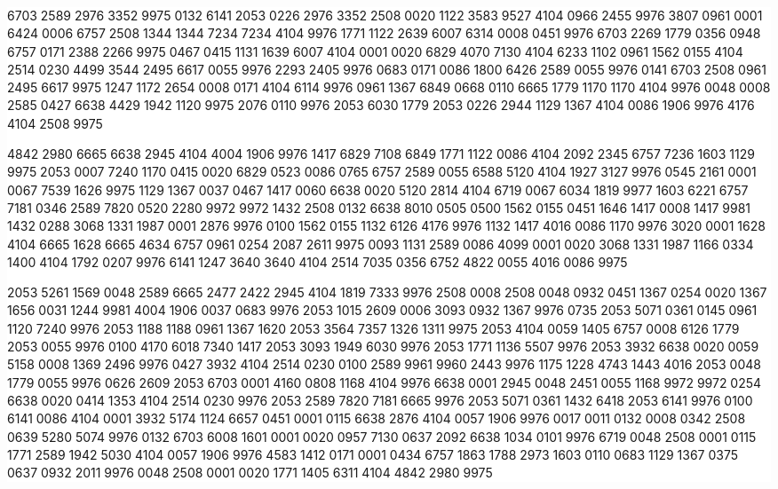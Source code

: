 6703 2589 2976 3352 9975 0132 6141 2053 0226 2976
3352 2508 0020 1122 3583 9527 4104 0966 2455 9976
3807 0961 0001 6424 0006 6757 2508 1344 1344 7234
7234 4104 9976 1771 1122 2639 6007 6314 0008 0451
9976 6703 2269 1779 0356 0948 6757 0171 2388 2266
9975 0467 0415 1131 1639 6007 4104 0001 0020 6829
4070 7130 4104 6233 1102 0961 1562 0155 4104 2514
0230 4499 3544 2495 6617 0055 9976 2293 2405 9976
0683 0171 0086 1800 6426 2589 0055 9976 0141 6703
2508 0961 2495 6617 9975 1247 1172 2654 0008 0171
4104 6114 9976 0961 1367 6849 0668 0110 6665 1779
1170 1170 4104 9976 0048 0008 2585 0427 6638 4429
1942 1120 9975 2076 0110 9976 2053 6030 1779 2053
0226 2944 1129 1367 4104 0086 1906 9976 4176 4104
2508 9975

4842 2980 6665 6638 2945 4104 4004 1906 9976 1417
6829 7108 6849 1771 1122 0086 4104 2092 2345 6757
7236 1603 1129 9975 2053 0007 7240 1170 0415 0020
6829 0523 0086 0765 6757 2589 0055 6588 5120 4104
1927 3127 9976 0545 2161 0001 0067 7539 1626 9975
1129 1367 0037 0467 1417 0060 6638 0020 5120 2814
4104 6719 0067 6034 1819 9977 1603 6221 6757 7181
0346 2589 7820 0520 2280 9972 9972 1432 2508 0132
6638 8010 0505 0500 1562 0155 0451 1646 1417 0008
1417 9981 1432 0288 3068 1331 1987 0001 2876 9976
0100 1562 0155 1132 6126 4176 9976 1132 1417 4016
0086 1170 9976 3020 0001 1628 4104 6665 1628 6665
4634 6757 0961 0254 2087 2611 9975 0093 1131 2589
0086 4099 0001 0020 3068 1331 1987 1166 0334 1400
4104 1792 0207 9976 6141 1247 3640 3640 4104 2514
7035 0356 6752 4822 0055 4016 0086 9975

2053 5261 1569 0048 2589 6665 2477 2422 2945 4104
1819 7333 9976 2508 0008 2508 0048 0932 0451 1367
0254 0020 1367 1656 0031 1244 9981 4004 1906 0037
0683 9976 2053 1015 2609 0006 3093 0932 1367 9976
0735 2053 5071 0361 0145 0961 1120 7240 9976 2053
1188 1188 0961 1367 1620 2053 3564 7357 1326 1311
9975 2053 4104 0059 1405 6757 0008 6126 1779 2053
0055 9976 0100 4170 6018 7340 1417 2053 3093 1949
6030 9976 2053 1771 1136 5507 9976 2053 3932 6638
0020 0059 5158 0008 1369 2496 9976 0427 3932 4104
2514 0230 0100 2589 9961 9960 2443 9976 1175 1228
4743 1443 4016 2053 0048 1779 0055 9976 0626 2609
2053 6703 0001 4160 0808 1168 4104 9976 6638 0001
2945 0048 2451 0055 1168 9972 9972 0254 6638 0020
0414 1353 4104 2514 0230 9976 2053 2589 7820 7181
6665 9976 2053 5071 0361 1432 6418 2053 6141 9976
0100 6141 0086 4104 0001 3932 5174 1124 6657 0451
0001 0115 6638 2876 4104 0057 1906 9976 0017 0011
0132 0008 0342 2508 0639 5280 5074 9976 0132 6703
6008 1601 0001 0020 0957 7130 0637 2092 6638 1034
0101 9976 6719 0048 2508 0001 0115 1771 2589 1942
5030 4104 0057 1906 9976 4583 1412 0171 0001 0434
6757 1863 1788 2973 1603 0110 0683 1129 1367 0375
0637 0932 2011 9976 0048 2508 0001 0020 1771 1405
6311 4104 4842 2980 9975
